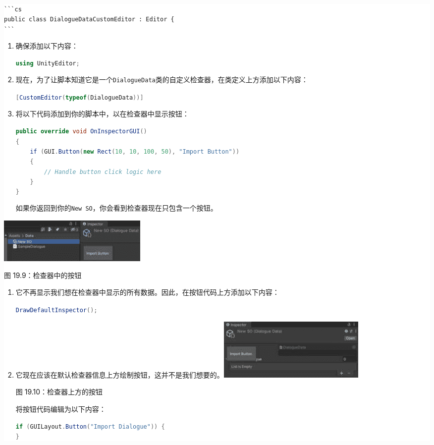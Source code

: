     ```cs
    public class DialogueDataCustomEditor : Editor {
    ```

1.  确保添加以下内容：

    ```cs
    using UnityEditor;
    ```

1.  现在，为了让脚本知道它是一个`DialogueData`类的自定义检查器，在类定义上方添加以下内容：

    ```cs
    [CustomEditor(typeof(DialogueData))]
    ```

1.  将以下代码添加到你的脚本中，以在检查器中显示按钮：

    ```cs
    public override void OnInspectorGUI()
    {
        if (GUI.Button(new Rect(10, 10, 100, 50), "Import Button"))
        {
            // Handle button click logic here
        }
    }
    ```

    如果你返回到你的`New SO`，你会看到检查器现在只包含一个按钮。

![图 19.9：检查器中的按钮](img/B18327_19_09.jpg)

图 19.9：检查器中的按钮

1.  它不再显示我们想在检查器中显示的所有数据。因此，在按钮代码上方添加以下内容：

    ```cs
    DrawDefaultInspector();
    ```

1.  它现在应该在默认检查器信息上方绘制按钮，这并不是我们想要的。![图 19.10：检查器上方的按钮](img/B18327_19_10.jpg)

    图 19.10：检查器上方的按钮

    将按钮代码编辑为以下内容：

    ```cs
    if (GUILayout.Button("Import Dialogue")) {
    }
    ```
